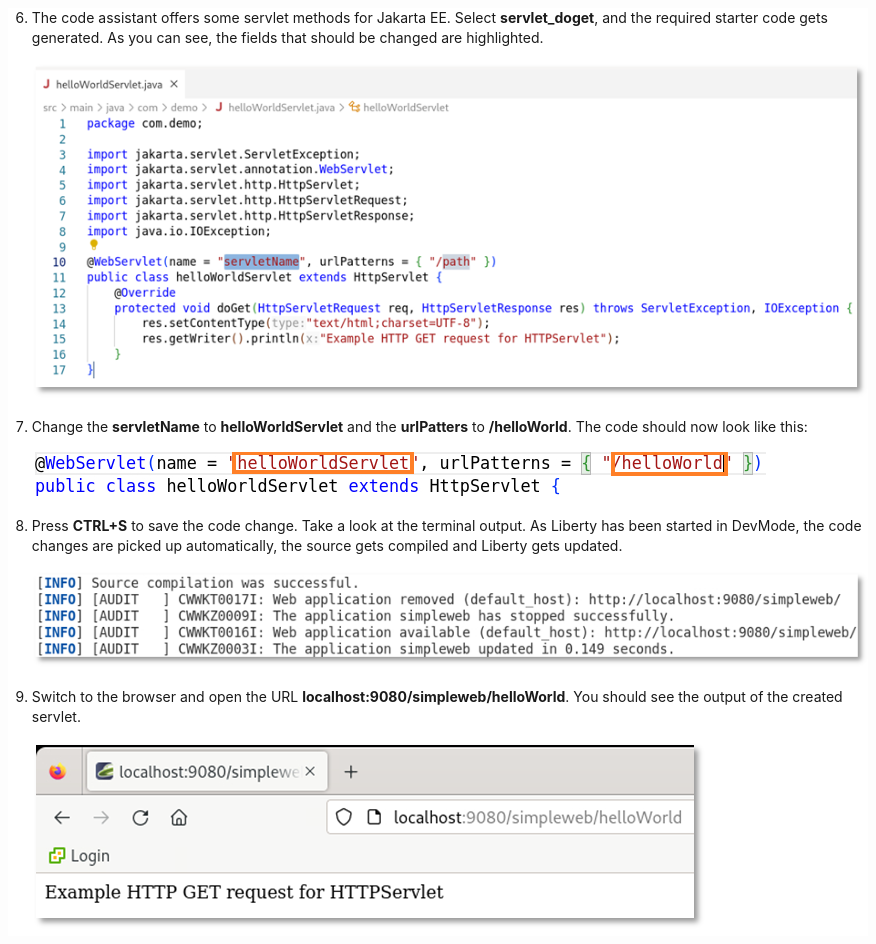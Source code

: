 
6. The code assistant offers some servlet methods for Jakarta EE. Select **servlet_doget**, and the required starter code gets generated.
    As you can see, the fields that should be changed are highlighted.

    <kbd>![image049](./images/media/image049.png)</kbd>

7. Change the **servletName** to **helloWorldServlet** and the **urlPatters** to **/helloWorld**. The code should now look like this:

    <kbd>![image050](./images/media/image050.png)</kbd>

8. Press **CTRL+S** to save the code change. Take a look at the terminal output. As Liberty has been started in DevMode, the code changes are picked up automatically, the source gets compiled and Liberty gets updated.

    <kbd>![image051](./images/media/image051.png)</kbd>

9. Switch to the browser and open the URL **localhost:9080/simpleweb/helloWorld**. You should see the output of the created servlet.

    <kbd>![image052](./images/media/image052.png)</kbd>
